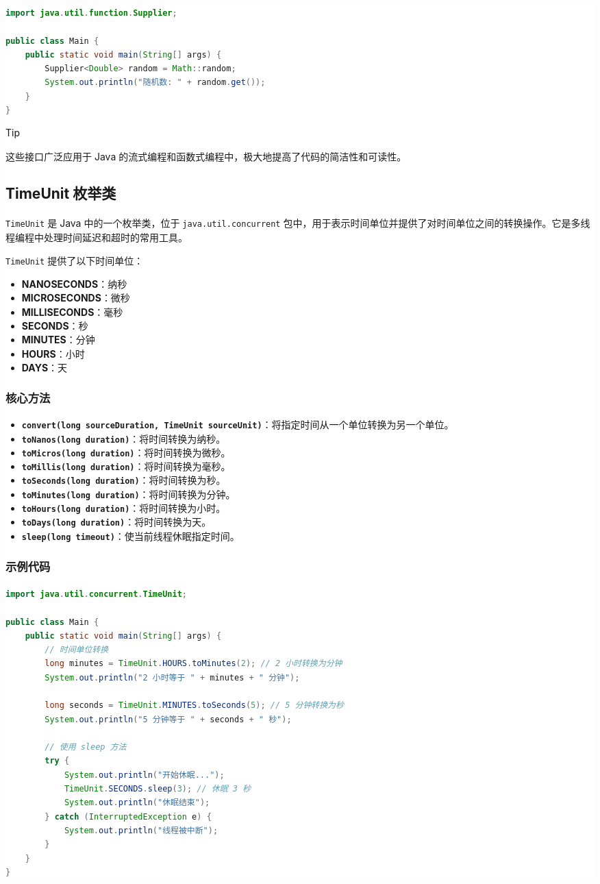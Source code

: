 ```java
import java.util.function.Supplier;

public class Main {
    public static void main(String[] args) {
        Supplier<Double> random = Math::random;
        System.out.println("随机数: " + random.get());
    }
}
```

> [!TIP]
> 这些接口广泛应用于 Java 的流式编程和函数式编程中，极大地提高了代码的简洁性和可读性。

## TimeUnit 枚举类

`TimeUnit` 是 Java 中的一个枚举类，位于 `java.util.concurrent` 包中，用于表示时间单位并提供了对时间单位之间的转换操作。它是多线程编程中处理时间延迟和超时的常用工具。

`TimeUnit` 提供了以下时间单位：

-   **NANOSECONDS**：纳秒
-   **MICROSECONDS**：微秒
-   **MILLISECONDS**：毫秒
-   **SECONDS**：秒
-   **MINUTES**：分钟
-   **HOURS**：小时
-   **DAYS**：天

### 核心方法

-   **`convert(long sourceDuration, TimeUnit sourceUnit)`**：将指定时间从一个单位转换为另一个单位。
-   **`toNanos(long duration)`**：将时间转换为纳秒。
-   **`toMicros(long duration)`**：将时间转换为微秒。
-   **`toMillis(long duration)`**：将时间转换为毫秒。
-   **`toSeconds(long duration)`**：将时间转换为秒。
-   **`toMinutes(long duration)`**：将时间转换为分钟。
-   **`toHours(long duration)`**：将时间转换为小时。
-   **`toDays(long duration)`**：将时间转换为天。
-   **`sleep(long timeout)`**：使当前线程休眠指定时间。

### 示例代码

```java
import java.util.concurrent.TimeUnit;

public class Main {
    public static void main(String[] args) {
        // 时间单位转换
        long minutes = TimeUnit.HOURS.toMinutes(2); // 2 小时转换为分钟
        System.out.println("2 小时等于 " + minutes + " 分钟");

        long seconds = TimeUnit.MINUTES.toSeconds(5); // 5 分钟转换为秒
        System.out.println("5 分钟等于 " + seconds + " 秒");

        // 使用 sleep 方法
        try {
            System.out.println("开始休眠...");
            TimeUnit.SECONDS.sleep(3); // 休眠 3 秒
            System.out.println("休眠结束");
        } catch (InterruptedException e) {
            System.out.println("线程被中断");
        }
    }
}
```
